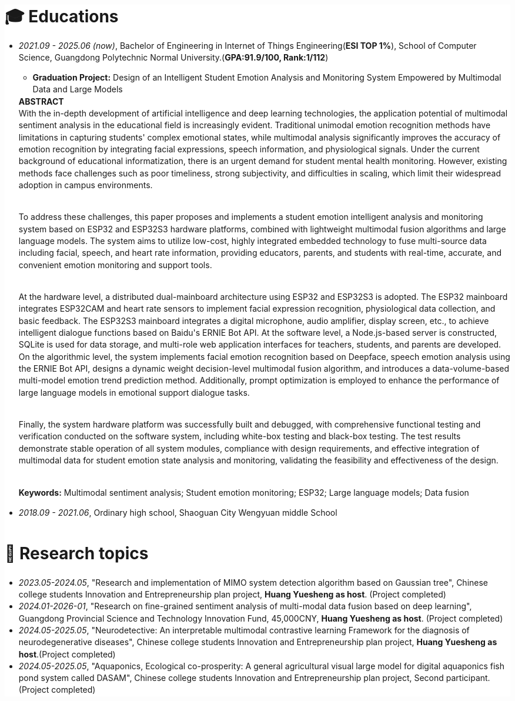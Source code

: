 # 🎓 Educations
<span class='anchor' id='-educations'></span>
- *2021.09 - 2025.06 (now)*, Bachelor of Engineering in Internet of Things Engineering(**ESI TOP 1%**), School of Computer Science, Guangdong Polytechnic Normal University.(**GPA:91.9/100, Rank:1/112**)
  - **Graduation Project:** <span class="thesis-title" onclick="toggleThesis('thesis-en')">Design of an Intelligent Student Emotion Analysis and Monitoring System Empowered by Multimodal Data and Large Models</span>
  <div id="thesis-en" class="thesis-abstract">
    <strong>ABSTRACT</strong><br>
    With the in-depth development of artificial intelligence and deep learning technologies, the application potential of multimodal sentiment analysis in the educational field is increasingly evident. Traditional unimodal emotion recognition methods have limitations in capturing students' complex emotional states, while multimodal analysis significantly improves the accuracy of emotion recognition by integrating facial expressions, speech information, and physiological signals. Under the current background of educational informatization, there is an urgent demand for student mental health monitoring. However, existing methods face challenges such as poor timeliness, strong subjectivity, and difficulties in scaling, which limit their widespread adoption in campus environments.<br><br>
    
    To address these challenges, this paper proposes and implements a student emotion intelligent analysis and monitoring system based on ESP32 and ESP32S3 hardware platforms, combined with lightweight multimodal fusion algorithms and large language models. The system aims to utilize low-cost, highly integrated embedded technology to fuse multi-source data including facial, speech, and heart rate information, providing educators, parents, and students with real-time, accurate, and convenient emotion monitoring and support tools.<br><br>
    
    At the hardware level, a distributed dual-mainboard architecture using ESP32 and ESP32S3 is adopted. The ESP32 mainboard integrates ESP32CAM and heart rate sensors to implement facial expression recognition, physiological data collection, and basic feedback. The ESP32S3 mainboard integrates a digital microphone, audio amplifier, display screen, etc., to achieve intelligent dialogue functions based on Baidu's ERNIE Bot API. At the software level, a Node.js-based server is constructed, SQLite is used for data storage, and multi-role web application interfaces for teachers, students, and parents are developed. On the algorithmic level, the system implements facial emotion recognition based on Deepface, speech emotion analysis using the ERNIE Bot API, designs a dynamic weight decision-level multimodal fusion algorithm, and introduces a data-volume-based multi-model emotion trend prediction method. Additionally, prompt optimization is employed to enhance the performance of large language models in emotional support dialogue tasks.<br><br>
    
    Finally, the system hardware platform was successfully built and debugged, with comprehensive functional testing and verification conducted on the software system, including white-box testing and black-box testing. The test results demonstrate stable operation of all system modules, compliance with design requirements, and effective integration of multimodal data for student emotion state analysis and monitoring, validating the feasibility and effectiveness of the design.<br><br>
    
    <strong>Keywords:</strong> Multimodal sentiment analysis; Student emotion monitoring; ESP32; Large language models; Data fusion
  </div>
- *2018.09 - 2021.06*, Ordinary high school, Shaoguan City Wengyuan middle School

# 📖 Research topics
<span class='anchor' id='-research-topics'></span>
- *2023.05-2024.05*, "Research and implementation of MIMO system detection algorithm based on Gaussian tree", Chinese college students Innovation and Entrepreneurship plan project, **Huang Yuesheng as host**. (Project completed)
- *2024.01-2026-01*, "Research on fine-grained sentiment analysis of multi-modal data fusion based on deep learning", Guangdong Provincial Science and Technology Innovation Fund, 45,000CNY, **Huang Yuesheng as host**. (Project completed)
- *2024.05-2025.05*, "Neurodetective: An interpretable multimodal contrastive learning Framework for the diagnosis of neurodegenerative diseases", Chinese college students Innovation and Entrepreneurship plan project, **Huang Yuesheng as host**.(Project completed)
- *2024.05-2025.05*, "Aquaponics, Ecological co-prosperity: A general agricultural visual large model for digital aquaponics fish pond system called DASAM", Chinese college students Innovation and Entrepreneurship plan project, Second participant.(Project completed)